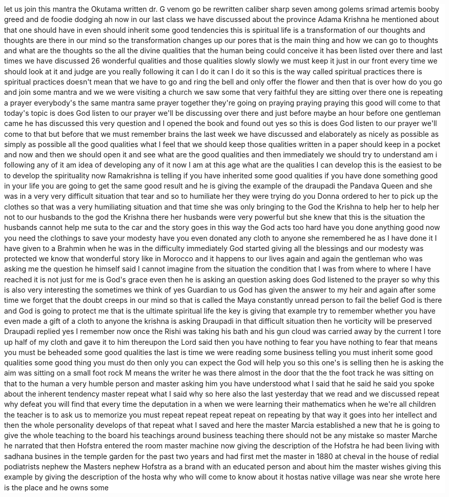 let us join this mantra the Okutama written dr. G venom go be rewritten caliber sharp seven among golems srimad artemis booby greed and de foodie dodging ah now in our last class we have discussed about the province Adama Krishna he mentioned about that one should have in even should inherit some good tendencies this is spiritual life is a transformation of our thoughts and thoughts are there in our mind so the transformation changes up our pores that is the main thing and how we can go to thoughts and what are the thoughts so the all the divine qualities that the human being could conceive it has been listed over there and last times we have discussed 26 wonderful qualities and those qualities slowly slowly we must keep it just in our front every time we should look at it and judge are you really following it can I do it can I do it so this is the way called spiritual practices there is spiritual practices doesn't mean that we have to go and ring the bell and only offer the flower and then that is over how do you go and join some mantra and we we were visiting a church we saw some that very faithful they are sitting over there one is repeating a prayer everybody's the same mantra same prayer together they're going on praying praying praying this good will come to that today's topic is does God listen to our prayer we'll be discussing over there and just before maybe an hour before one gentleman came he has discussed this very question and I opened the book and found out yes so this is does God listen to our prayer we'll come to that but before that we must remember brains the last week we have discussed and elaborately as nicely as possible as simply as possible all the good qualities what I feel that we should keep those qualities written in a paper should keep in a pocket and now and then we should open it and see what are the good qualities and then immediately we should try to understand am i following any of it am idea of developing any of it now I am at this age what are the qualities I can develop this is the easiest to be to develop the spirituality now Ramakrishna is telling if you have inherited some good qualities if you have done something good in your life you are going to get the same good result and he is giving the example of the draupadi the Pandava Queen and she was in a very very difficult situation that tear and so to humiliate her they were trying do you Donna ordered to her to pick up the clothes so that was a very humiliating situation and that time she was only bringing to the God the Krishna to help her to help her not to our husbands to the god the Krishna there her husbands were very powerful but she knew that this is the situation the husbands cannot help me suta to the car and the story goes in this way the God acts too hard have you done anything good now you need the clothings to save your modesty have you even donated any cloth to anyone she remembered he as I have done it I have given to a Brahmin when he was in the difficulty immediately God started giving all the blessings and our modesty was protected we know that wonderful story like in Morocco and it happens to our lives again and again the gentleman who was asking me the question he himself said I cannot imagine from the situation the condition that I was from where to where I have reached it is not just for me is God's grace even then he is asking an question asking does God listened to the prayer so why this is also very interesting the sometimes we think of yes Guardian to us God has given the answer to my heir and again after some time we forget that the doubt creeps in our mind so that is called the Maya constantly unread person to fail the belief God is there and God is going to protect me that is the ultimate spiritual life the key is giving that example try to remember whether you have even made a gift of a cloth to anyone the krishna is asking Draupadi in that difficult situation then he vorticity will be preserved Draupadi replied yes I remember now once the Rishi was taking his bath and his gun cloud was carried away by the current I tore up half of my cloth and gave it to him thereupon the Lord said then you have nothing to fear you have nothing to fear that means you must be beheaded some good qualities the last is time we were reading some business telling you must inherit some good qualities some good thing you must do then only you can expect the God will help you so this one's is selling then he is asking the aim was sitting on a small foot rock M means the writer he was there almost in the door that the the foot track he was sitting on that to the human a very humble person and master asking him you have understood what I said that he said he said you spoke about the inherent tendency master repeat what I said why so here also the last yesterday that we read and we discussed repeat why defeat you will find that every time the deputation in a when we were learning their mathematics when he we're all children the teacher is to ask us to memorize you must repeat repeat repeat repeat on repeating by that way it goes into her intellect and then the whole personality develops of that repeat what I saved and here the master Marcia established a new that he is going to give the whole teaching to the board his teachings around business teaching there should not be any mistake so master Marche he narrated that then Hofstra entered the room master machine now giving the description of the Hofstra he had been living with sadhana busines in the temple garden for the past two years and had first met the master in 1880 at cheval in the house of redial podiatrists nephew the Masters nephew Hofstra as a brand with an educated person and about him the master wishes giving this example by giving the description of the hosta why who will come to know about it hostas native village was near she wrote here is the place and he owns some